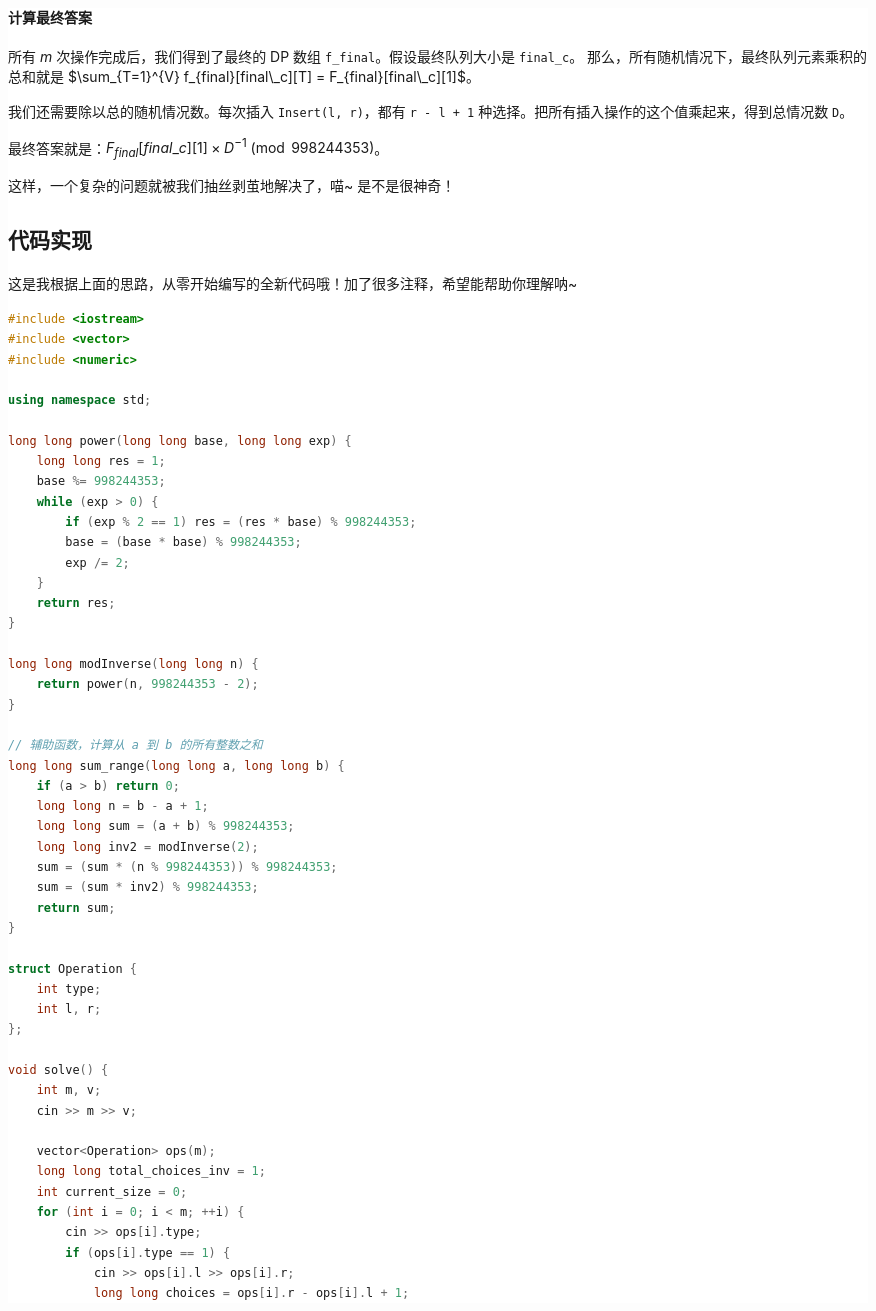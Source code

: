 #### 计算最终答案

所有 $m$ 次操作完成后，我们得到了最终的 DP 数组 `f_final`。假设最终队列大小是 `final_c`。
那么，所有随机情况下，最终队列元素乘积的总和就是 $\sum_{T=1}^{V} f_{final}[final\_c][T] = F_{final}[final\_c][1]$。

我们还需要除以总的随机情况数。每次插入 `Insert(l, r)`，都有 `r - l + 1` 种选择。把所有插入操作的这个值乘起来，得到总情况数 `D`。

最终答案就是：$F_{final}[final\_c][1] \times D^{-1} \pmod{998244353}$。

这样，一个复杂的问题就被我们抽丝剥茧地解决了，喵~ 是不是很神奇！

## 代码实现

这是我根据上面的思路，从零开始编写的全新代码哦！加了很多注释，希望能帮助你理解呐~

```cpp
#include <iostream>
#include <vector>
#include <numeric>

using namespace std;

long long power(long long base, long long exp) {
    long long res = 1;
    base %= 998244353;
    while (exp > 0) {
        if (exp % 2 == 1) res = (res * base) % 998244353;
        base = (base * base) % 998244353;
        exp /= 2;
    }
    return res;
}

long long modInverse(long long n) {
    return power(n, 998244353 - 2);
}

// 辅助函数，计算从 a 到 b 的所有整数之和
long long sum_range(long long a, long long b) {
    if (a > b) return 0;
    long long n = b - a + 1;
    long long sum = (a + b) % 998244353;
    long long inv2 = modInverse(2);
    sum = (sum * (n % 998244353)) % 998244353;
    sum = (sum * inv2) % 998244353;
    return sum;
}

struct Operation {
    int type;
    int l, r;
};

void solve() {
    int m, v;
    cin >> m >> v;

    vector<Operation> ops(m);
    long long total_choices_inv = 1;
    int current_size = 0;
    for (int i = 0; i < m; ++i) {
        cin >> ops[i].type;
        if (ops[i].type == 1) {
            cin >> ops[i].l >> ops[i].r;
            long long choices = ops[i].r - ops[i].l + 1;
```